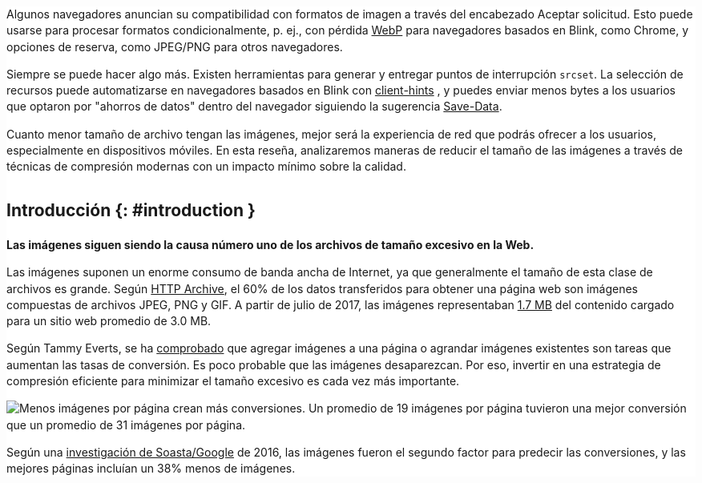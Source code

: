 Algunos navegadores anuncian su compatibilidad con formatos de imagen a través del encabezado Aceptar solicitud.
Esto puede usarse para procesar formatos condicionalmente, p. ej., con pérdida
[WebP](/speed/webp/) para navegadores basados en Blink, como
Chrome, y opciones de reserva, como JPEG/PNG para otros navegadores.

Siempre se puede hacer algo más. Existen herramientas para generar y entregar puntos de interrupción
`srcset`. La selección de recursos puede automatizarse en navegadores basados en Blink con
[client-hints](/web/updates/2015/09/automating-resource-selection-with-client-hints)
, y puedes enviar menos bytes a los usuarios que optaron por "ahorros de datos" dentro del navegador
siguiendo la sugerencia
[Save-Data](/web/updates/2016/02/save-data).


Cuanto menor tamaño de archivo tengan las imágenes, mejor será la
experiencia de red que podrás ofrecer a los usuarios, especialmente en dispositivos móviles. En esta reseña,
analizaremos maneras de reducir el tamaño de las imágenes a través de técnicas de compresión modernas
con un impacto mínimo sobre la calidad.

## Introducción {: #introduction }

**Las imágenes siguen siendo la causa número uno de los archivos de tamaño excesivo en la Web.**

Las imágenes suponen un enorme consumo de banda ancha de Internet, ya que generalmente el tamaño de esta clase de
archivos es grande. Según [HTTP Archive](http://httparchive.org/), el 60%
de los datos transferidos para obtener una página web son imágenes compuestas de archivos JPEG, PNG
y GIF. A partir de julio de 2017, las imágenes representaban
[1.7 MB](http://httparchive.org/interesting.php#bytesperpage) del contenido
cargado para un sitio web promedio de 3.0 MB.

Según Tammy Everts, se
ha
[comprobado](https://calendar.perfplanet.com/2014/images-are-king-an-image-optimization-checklist-for-everyone-in-your-organization/)
que agregar imágenes a una página o agrandar imágenes existentes son tareas que aumentan las tasas de conversión. Es poco probable que las imágenes desaparezcan. Por eso,
invertir en una estrategia de compresión eficiente para minimizar el tamaño excesivo es cada vez más
importante.


<img src="images/Modern-Image00.jpg" alt="Menos imágenes por página crean más
 conversiones. Un promedio de 19 imágenes por página tuvieron una mejor conversión que un promedio de 31
 imágenes por página." />

Según una [investigación de
Soasta/Google](https://www.thinkwithgoogle.com/marketing-resources/experience-design/mobile-page-speed-load-time/)
de 2016, las imágenes fueron el segundo factor para predecir las conversiones, y las mejores
páginas incluían un 38% menos de imágenes.
